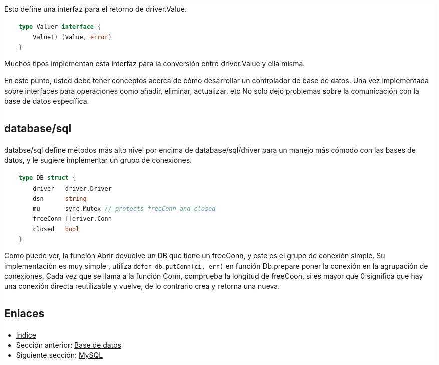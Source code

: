 Esto define una interfaz para el retorno de driver.Value.

```go
	type Valuer interface {
	    Value() (Value, error)
	}
```

Muchos tipos implementan esta interfaz para la conversión entre driver.Value y ella misma.

En este punto, usted debe tener conceptos acerca de cómo desarrollar un controlador de base de datos. Una vez implementada sobre interfaces para operaciones como añadir, eliminar, actualizar, etc No sólo dejó problemas sobre la comunicación con la base de datos específica.

## database/sql

databse/sql define métodos más alto nivel por encima de database/sql/driver para un manejo más cómodo con las bases de datos, y le sugiere implementar un grupo de conexiones.

```go
	type DB struct {
	    driver   driver.Driver
	    dsn      string
	    mu       sync.Mutex // protects freeConn and closed
	    freeConn []driver.Conn
	    closed   bool
	}	
```

Como puede ver, la función Abrir devuelve un DB que tiene un freeConn, y este es el grupo de conexión simple. Su implementación es muy simple , utiliza `defer db.putConn(ci, err)` en función Db.prepare poner la conexión en la agrupación de conexiones. Cada vez que se llama a la función Conn, comprueba la longitud de freeCoon, si es mayor que 0 significa que hay una conexión directa reutilizable y vuelve, de lo contrario crea y retorna una nueva.

## Enlaces

- [Indice](preface.md)
- Sección anterior: [Base de datos](05.0.md)
- Siguiente sección: [MySQL](05.2.md)